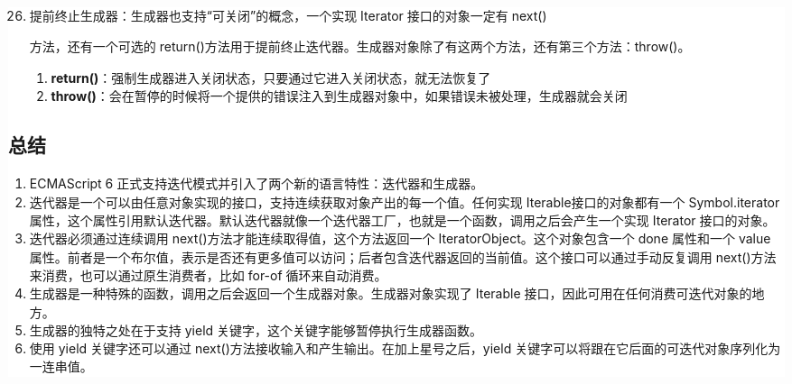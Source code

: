 26. 提前终止生成器：生成器也支持“可关闭”的概念，一个实现 Iterator 接口的对象一定有 next()

    方法，还有一个可选的 return()方法用于提前终止迭代器。生成器对象除了有这两个方法，还有第三个方法：throw()。

    1. **return()**：强制生成器进入关闭状态，只要通过它进入关闭状态，就无法恢复了
    2. **throw()**：会在暂停的时候将一个提供的错误注入到生成器对象中，如果错误未被处理，生成器就会关闭



## 总结

1. ECMAScript 6 正式支持迭代模式并引入了两个新的语言特性：迭代器和生成器。
2. 迭代器是一个可以由任意对象实现的接口，支持连续获取对象产出的每一个值。任何实现 Iterable接口的对象都有一个 Symbol.iterator 属性，这个属性引用默认迭代器。默认迭代器就像一个迭代器工厂，也就是一个函数，调用之后会产生一个实现 Iterator 接口的对象。
3. 迭代器必须通过连续调用 next()方法才能连续取得值，这个方法返回一个 IteratorObject。这个对象包含一个 done 属性和一个 value 属性。前者是一个布尔值，表示是否还有更多值可以访问；后者包含迭代器返回的当前值。这个接口可以通过手动反复调用 next()方法来消费，也可以通过原生消费者，比如 for-of 循环来自动消费。
4. 生成器是一种特殊的函数，调用之后会返回一个生成器对象。生成器对象实现了 Iterable 接口，因此可用在任何消费可迭代对象的地方。
5. 生成器的独特之处在于支持 yield 关键字，这个关键字能够暂停执行生成器函数。
6. 使用 yield 关键字还可以通过 next()方法接收输入和产生输出。在加上星号之后，yield 关键字可以将跟在它后面的可迭代对象序列化为一连串值。
